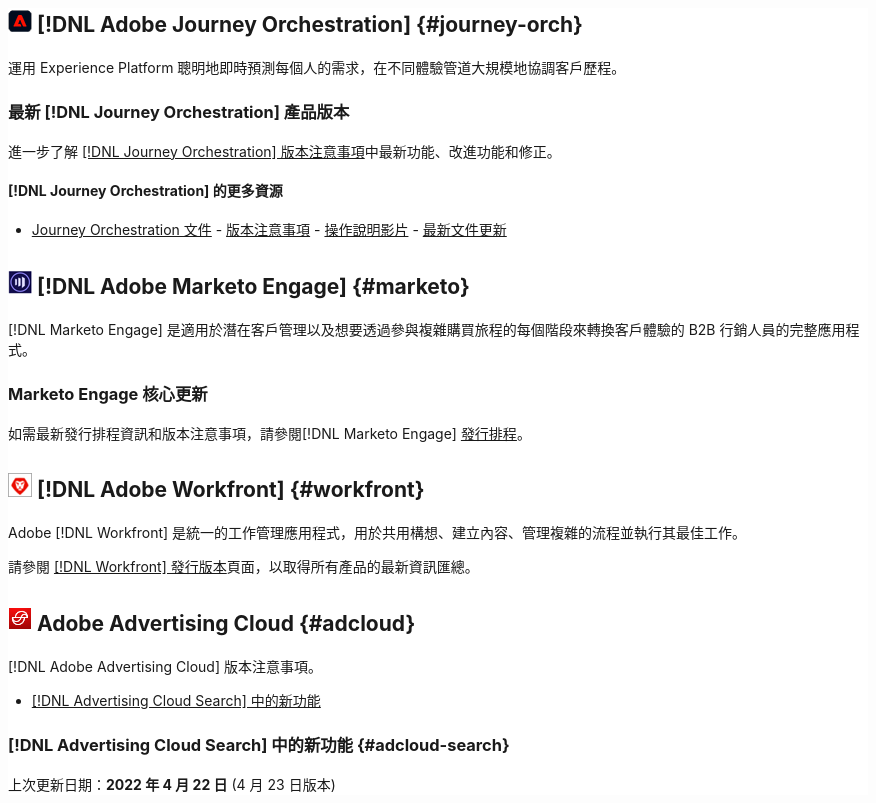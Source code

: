 ## ![圖示](/assets/experience_platform_appicon_24.png) [!DNL Adobe Journey Orchestration] {#journey-orch}

運用 Experience Platform 聰明地即時預測每個人的需求，在不同體驗管道大規模地協調客戶歷程。

### 最新 [!DNL Journey Orchestration] 產品版本

進一步了解 [[!DNL Journey Orchestration]  版本注意事項](https://experienceleague.adobe.com/docs/journeys/using/release-notes/release-notes.html?lang=zh-Hant)中最新功能、改進功能和修正。

#### [!DNL Journey Orchestration] 的更多資源

* [Journey Orchestration 文件](https://experienceleague.adobe.com/docs/journeys/using/journey-orchestration-home.html?lang=zh-Hant) - [版本注意事項](https://experienceleague.adobe.com/docs/journeys/using/release-notes/release-notes.html?lang=zh-Hant) - [操作說明影片](https://experienceleague.adobe.com/docs/journey-orchestration-learn/tutorials/understanding-journey-orchestration.html?lang=zh-Hant) - [最新文件更新](https://experienceleague.adobe.com/docs/journeys/using/release-notes/documentation-updates.html?lang=zh-Hant)

## ![圖示](/assets/marketo.png) [!DNL Adobe Marketo Engage] {#marketo}

[!DNL Marketo Engage] 是適用於潛在客戶管理以及想要透過參與複雜購買旅程的每個階段來轉換客戶體驗的 B2B 行銷人員的完整應用程式。

### Marketo Engage 核心更新

如需最新發行排程資訊和版本注意事項，請參閱[!DNL Marketo Engage] [發行排程](https://experienceleague.adobe.com/docs/marketo/using/release-notes/release-schedule.html?lang=zh-Hant)。

## ![圖示](/assets/workfront.png) [!DNL Adobe Workfront] {#workfront}

Adobe [!DNL Workfront] 是統一的工作管理應用程式，用於共用構想、建立內容、管理複雜的流程並執行其最佳工作。

請參閱 [[!DNL Workfront]  發行版本](https://one.workfront.com/s/product-releases)頁面，以取得所有產品的最新資訊匯總。

## ![圖示](/assets/advertising-cloud.png) Adobe Advertising Cloud {#adcloud}

[!DNL Adobe Advertising Cloud] 版本注意事項。



* [ [!DNL Advertising Cloud Search] 中的新功能](#adcloud-search)









### [!DNL Advertising Cloud Search] 中的新功能 {#adcloud-search}

上次更新日期：**2022 年 4 月 22 日** (4 月 23 日版本)
